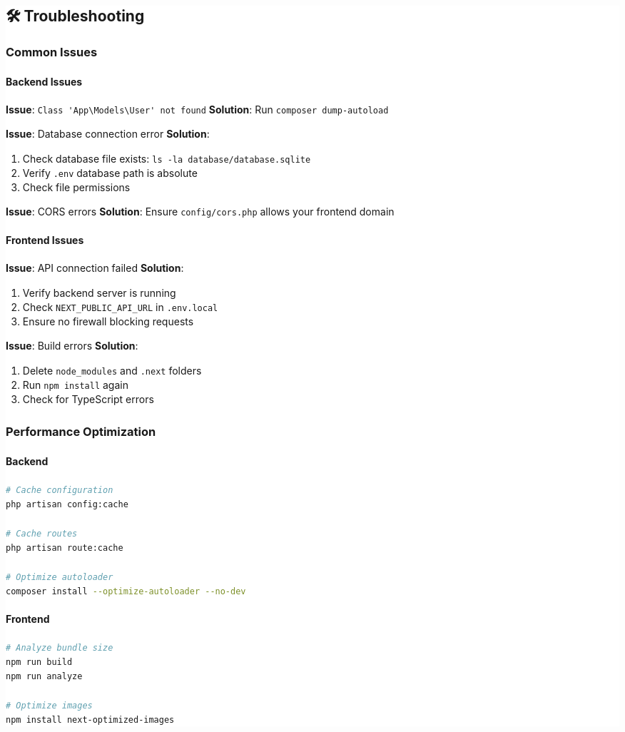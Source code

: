 ## 🛠️ Troubleshooting

### Common Issues

#### Backend Issues

**Issue**: `Class 'App\Models\User' not found`
**Solution**: Run `composer dump-autoload`

**Issue**: Database connection error
**Solution**: 
1. Check database file exists: `ls -la database/database.sqlite`
2. Verify `.env` database path is absolute
3. Check file permissions

**Issue**: CORS errors
**Solution**: Ensure `config/cors.php` allows your frontend domain

#### Frontend Issues

**Issue**: API connection failed
**Solution**: 
1. Verify backend server is running
2. Check `NEXT_PUBLIC_API_URL` in `.env.local`
3. Ensure no firewall blocking requests

**Issue**: Build errors
**Solution**: 
1. Delete `node_modules` and `.next` folders
2. Run `npm install` again
3. Check for TypeScript errors

### Performance Optimization

#### Backend
```bash
# Cache configuration
php artisan config:cache

# Cache routes
php artisan route:cache

# Optimize autoloader
composer install --optimize-autoloader --no-dev
```

#### Frontend
```bash
# Analyze bundle size
npm run build
npm run analyze

# Optimize images
npm install next-optimized-images
```
